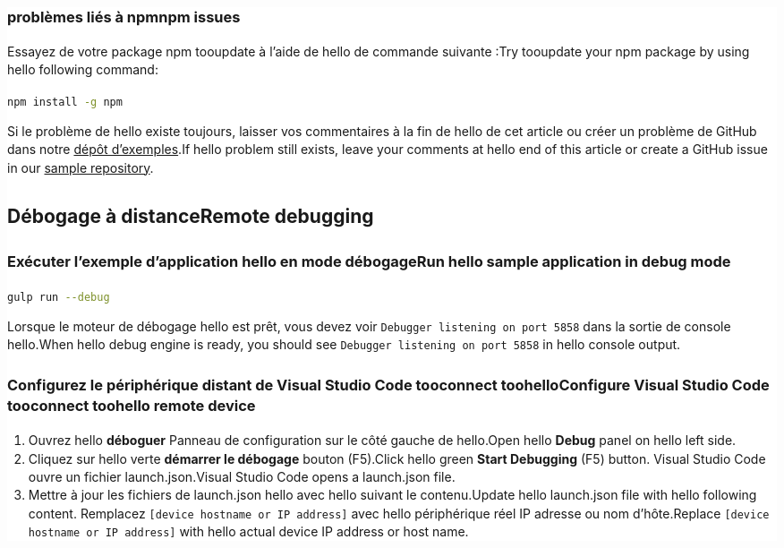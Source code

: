 ### <a name="npm-issues"></a><span data-ttu-id="d27f9-126">problèmes liés à npm</span><span class="sxs-lookup"><span data-stu-id="d27f9-126">npm issues</span></span>
<span data-ttu-id="d27f9-127">Essayez de votre package npm tooupdate à l’aide de hello de commande suivante :</span><span class="sxs-lookup"><span data-stu-id="d27f9-127">Try tooupdate your npm package by using hello following command:</span></span>

```bash
npm install -g npm
```

<span data-ttu-id="d27f9-128">Si le problème de hello existe toujours, laisser vos commentaires à la fin de hello de cet article ou créer un problème de GitHub dans notre [dépôt d’exemples](https://github.com/Azure-Samples/iot-hub-node-raspberrypi-getting-started).</span><span class="sxs-lookup"><span data-stu-id="d27f9-128">If hello problem still exists, leave your comments at hello end of this article or create a GitHub issue in our [sample repository](https://github.com/Azure-Samples/iot-hub-node-raspberrypi-getting-started).</span></span>

## <a name="remote-debugging"></a><span data-ttu-id="d27f9-129">Débogage à distance</span><span class="sxs-lookup"><span data-stu-id="d27f9-129">Remote debugging</span></span>
### <a name="run-hello-sample-application-in-debug-mode"></a><span data-ttu-id="d27f9-130">Exécuter l’exemple d’application hello en mode débogage</span><span class="sxs-lookup"><span data-stu-id="d27f9-130">Run hello sample application in debug mode</span></span>
```bash
gulp run --debug
```

<span data-ttu-id="d27f9-131">Lorsque le moteur de débogage hello est prêt, vous devez voir ```Debugger listening on port 5858``` dans la sortie de console hello.</span><span class="sxs-lookup"><span data-stu-id="d27f9-131">When hello debug engine is ready, you should see ```Debugger listening on port 5858``` in hello console output.</span></span>

### <a name="configure-visual-studio-code-tooconnect-toohello-remote-device"></a><span data-ttu-id="d27f9-132">Configurez le périphérique distant de Visual Studio Code tooconnect toohello</span><span class="sxs-lookup"><span data-stu-id="d27f9-132">Configure Visual Studio Code tooconnect toohello remote device</span></span>
1. <span data-ttu-id="d27f9-133">Ouvrez hello **déboguer** Panneau de configuration sur le côté gauche de hello.</span><span class="sxs-lookup"><span data-stu-id="d27f9-133">Open hello **Debug** panel on hello left side.</span></span>
2. <span data-ttu-id="d27f9-134">Cliquez sur hello verte **démarrer le débogage** bouton (F5).</span><span class="sxs-lookup"><span data-stu-id="d27f9-134">Click hello green **Start Debugging** (F5) button.</span></span> <span data-ttu-id="d27f9-135">Visual Studio Code ouvre un fichier launch.json.</span><span class="sxs-lookup"><span data-stu-id="d27f9-135">Visual Studio Code opens a launch.json file.</span></span>
3. <span data-ttu-id="d27f9-136">Mettre à jour les fichiers de launch.json hello avec hello suivant le contenu.</span><span class="sxs-lookup"><span data-stu-id="d27f9-136">Update hello launch.json file with hello following content.</span></span> <span data-ttu-id="d27f9-137">Remplacez `[device hostname or IP address]` avec hello périphérique réel IP adresse ou nom d’hôte.</span><span class="sxs-lookup"><span data-stu-id="d27f9-137">Replace `[device hostname or IP address]` with hello actual device IP address or host name.</span></span>
